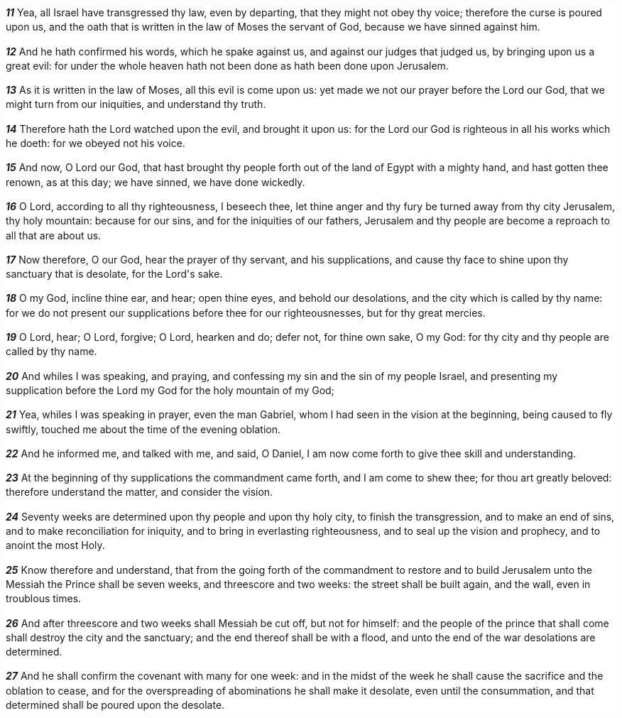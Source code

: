 ***11*** Yea, all Israel have transgressed thy law, even by departing, that they might not obey thy voice; therefore the curse is poured upon us, and the oath that is written in the law of Moses the servant of God, because we have sinned against him.

***12*** And he hath confirmed his words, which he spake against us, and against our judges that judged us, by bringing upon us a great evil: for under the whole heaven hath not been done as hath been done upon Jerusalem.

***13*** As it is written in the law of Moses, all this evil is come upon us: yet made we not our prayer before the Lord our God, that we might turn from our iniquities, and understand thy truth.

***14*** Therefore hath the Lord watched upon the evil, and brought it upon us: for the Lord our God is righteous in all his works which he doeth: for we obeyed not his voice.

***15*** And now, O Lord our God, that hast brought thy people forth out of the land of Egypt with a mighty hand, and hast gotten thee renown, as at this day; we have sinned, we have done wickedly.

***16*** O Lord, according to all thy righteousness, I beseech thee, let thine anger and thy fury be turned away from thy city Jerusalem, thy holy mountain: because for our sins, and for the iniquities of our fathers, Jerusalem and thy people are become a reproach to all that are about us.

***17*** Now therefore, O our God, hear the prayer of thy servant, and his supplications, and cause thy face to shine upon thy sanctuary that is desolate, for the Lord's sake.

***18*** O my God, incline thine ear, and hear; open thine eyes, and behold our desolations, and the city which is called by thy name: for we do not present our supplications before thee for our righteousnesses, but for thy great mercies.

***19*** O Lord, hear; O Lord, forgive; O Lord, hearken and do; defer not, for thine own sake, O my God: for thy city and thy people are called by thy name.

***20*** And whiles I was speaking, and praying, and confessing my sin and the sin of my people Israel, and presenting my supplication before the Lord my God for the holy mountain of my God;

***21*** Yea, whiles I was speaking in prayer, even the man Gabriel, whom I had seen in the vision at the beginning, being caused to fly swiftly, touched me about the time of the evening oblation.

***22*** And he informed me, and talked with me, and said, O Daniel, I am now come forth to give thee skill and understanding.

***23*** At the beginning of thy supplications the commandment came forth, and I am come to shew thee; for thou art greatly beloved: therefore understand the matter, and consider the vision.

***24*** Seventy weeks are determined upon thy people and upon thy holy city, to finish the transgression, and to make an end of sins, and to make reconciliation for iniquity, and to bring in everlasting righteousness, and to seal up the vision and prophecy, and to anoint the most Holy.

***25*** Know therefore and understand, that from the going forth of the commandment to restore and to build Jerusalem unto the Messiah the Prince shall be seven weeks, and threescore and two weeks: the street shall be built again, and the wall, even in troublous times.

***26*** And after threescore and two weeks shall Messiah be cut off, but not for himself: and the people of the prince that shall come shall destroy the city and the sanctuary; and the end thereof shall be with a flood, and unto the end of the war desolations are determined.

***27*** And he shall confirm the covenant with many for one week: and in the midst of the week he shall cause the sacrifice and the oblation to cease, and for the overspreading of abominations he shall make it desolate, even until the consummation, and that determined shall be poured upon the desolate.
